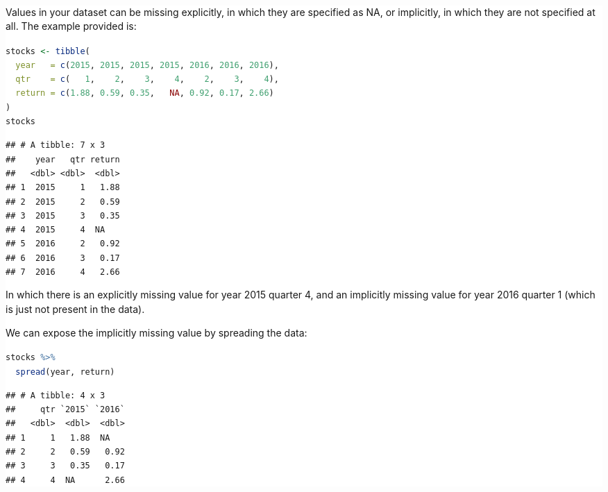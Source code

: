 Values in your dataset can be missing explicitly, in which they are specified as NA, or implicitly, in which they are not specified at all. The example provided is:

``` r
stocks <- tibble(
  year   = c(2015, 2015, 2015, 2015, 2016, 2016, 2016),
  qtr    = c(   1,    2,    3,    4,    2,    3,    4),
  return = c(1.88, 0.59, 0.35,   NA, 0.92, 0.17, 2.66)
)
stocks
```

    ## # A tibble: 7 x 3
    ##    year   qtr return
    ##   <dbl> <dbl>  <dbl>
    ## 1  2015     1   1.88
    ## 2  2015     2   0.59
    ## 3  2015     3   0.35
    ## 4  2015     4  NA   
    ## 5  2016     2   0.92
    ## 6  2016     3   0.17
    ## 7  2016     4   2.66

In which there is an explicitly missing value for year 2015 quarter 4, and an implicitly missing value for year 2016 quarter 1 (which is just not present in the data).

We can expose the implicitly missing value by spreading the data:

``` r
stocks %>% 
  spread(year, return)
```

    ## # A tibble: 4 x 3
    ##     qtr `2015` `2016`
    ##   <dbl>  <dbl>  <dbl>
    ## 1     1   1.88  NA   
    ## 2     2   0.59   0.92
    ## 3     3   0.35   0.17
    ## 4     4  NA      2.66
